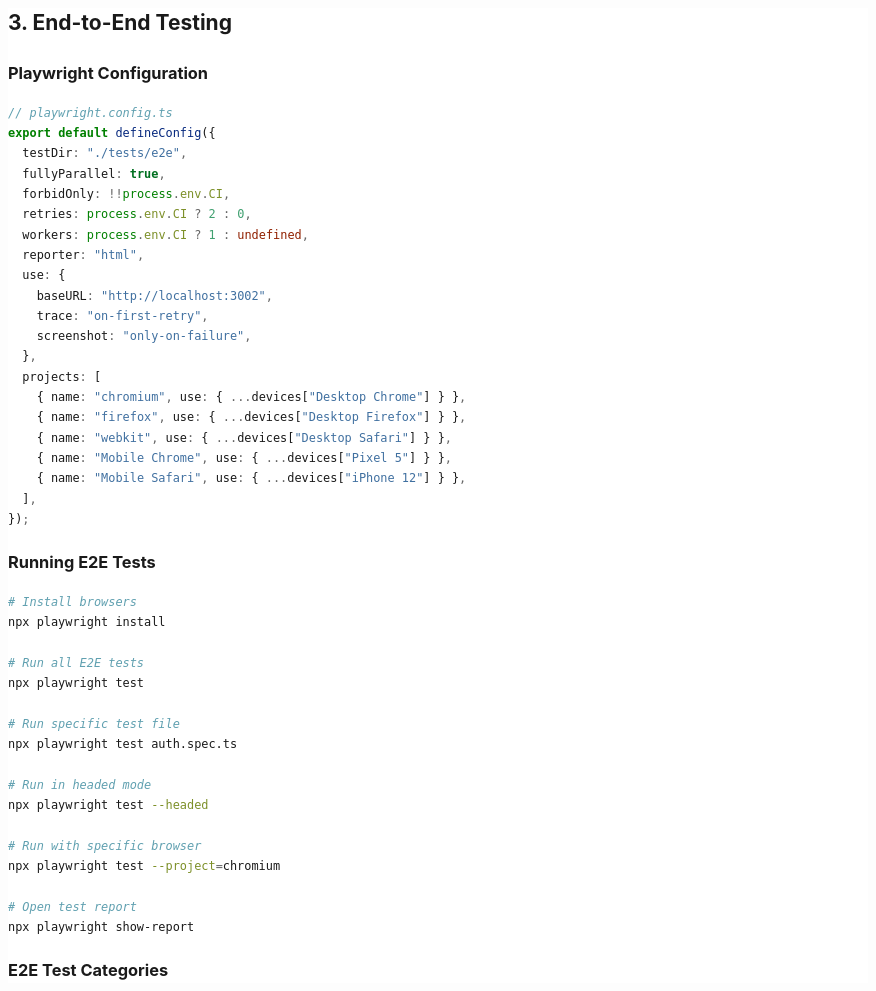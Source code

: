 ## 3. End-to-End Testing

### Playwright Configuration

```typescript
// playwright.config.ts
export default defineConfig({
  testDir: "./tests/e2e",
  fullyParallel: true,
  forbidOnly: !!process.env.CI,
  retries: process.env.CI ? 2 : 0,
  workers: process.env.CI ? 1 : undefined,
  reporter: "html",
  use: {
    baseURL: "http://localhost:3002",
    trace: "on-first-retry",
    screenshot: "only-on-failure",
  },
  projects: [
    { name: "chromium", use: { ...devices["Desktop Chrome"] } },
    { name: "firefox", use: { ...devices["Desktop Firefox"] } },
    { name: "webkit", use: { ...devices["Desktop Safari"] } },
    { name: "Mobile Chrome", use: { ...devices["Pixel 5"] } },
    { name: "Mobile Safari", use: { ...devices["iPhone 12"] } },
  ],
});
```

### Running E2E Tests

```bash
# Install browsers
npx playwright install

# Run all E2E tests
npx playwright test

# Run specific test file
npx playwright test auth.spec.ts

# Run in headed mode
npx playwright test --headed

# Run with specific browser
npx playwright test --project=chromium

# Open test report
npx playwright show-report
```

### E2E Test Categories
